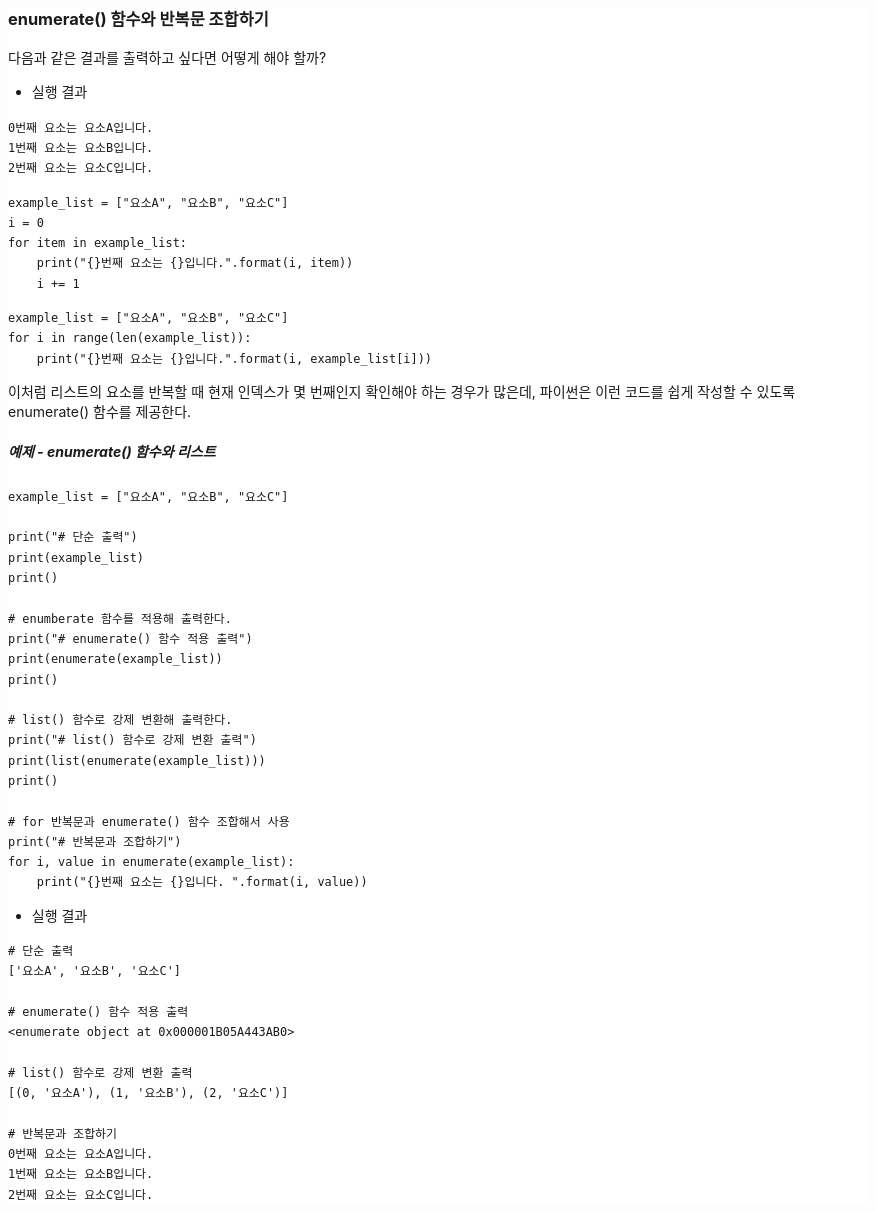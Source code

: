 ### enumerate() 함수와 반복문 조합하기

다음과 같은 결과를 출력하고 싶다면 어떻게 해야 할까?

- 실행 결과
```
0번째 요소는 요소A입니다.
1번째 요소는 요소B입니다.
2번째 요소는 요소C입니다.
```

```
example_list = ["요소A", "요소B", "요소C"]
i = 0
for item in example_list:
    print("{}번째 요소는 {}입니다.".format(i, item))
    i += 1
```

```
example_list = ["요소A", "요소B", "요소C"]
for i in range(len(example_list)):
    print("{}번째 요소는 {}입니다.".format(i, example_list[i]))
```

이처럼 리스트의 요소를 반복할 때 현재 인덱스가 몇 번째인지 확인해야 하는 경우가 많은데, 파이썬은 이런 코드를 쉽게 작성할 수 있도록 enumerate() 함수를 제공한다. 

##### 예제 - enumerate() 함수와 리스트

```
example_list = ["요소A", "요소B", "요소C"]

print("# 단순 출력")
print(example_list)
print()

# enumberate 함수를 적용해 출력한다. 
print("# enumerate() 함수 적용 출력")
print(enumerate(example_list))
print()

# list() 함수로 강제 변환해 출력한다. 
print("# list() 함수로 강제 변환 출력")
print(list(enumerate(example_list)))
print()

# for 반복문과 enumerate() 함수 조합해서 사용
print("# 반복문과 조합하기")
for i, value in enumerate(example_list):
    print("{}번째 요소는 {}입니다. ".format(i, value))
```

- 실행 결과
```
# 단순 출력
['요소A', '요소B', '요소C']

# enumerate() 함수 적용 출력
<enumerate object at 0x000001B05A443AB0>

# list() 함수로 강제 변환 출력
[(0, '요소A'), (1, '요소B'), (2, '요소C')]

# 반복문과 조합하기
0번째 요소는 요소A입니다.
1번째 요소는 요소B입니다.
2번째 요소는 요소C입니다.
```
